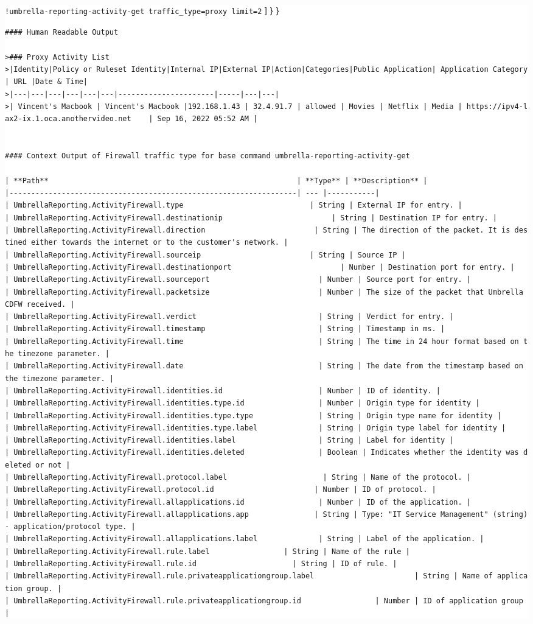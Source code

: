 ```!umbrella-reporting-activity-get traffic_type=proxy limit=2```
      ]
   }
}
```
#### Human Readable Output

>### Proxy Activity List
>|Identity|Policy or Ruleset Identity|Internal IP|External IP|Action|Categories|Public Application| Application Category | URL |Date & Time|
>|---|---|---|---|---|---|----------------------|-----|---|---|
>| Vincent's Macbook | Vincent's Macbook |192.168.1.43 | 32.4.91.7 | allowed | Movies | Netflix | Media | https://ipv4-lax2-ix.1.oca.anothervideo.net    | Sep 16, 2022 05:52 AM |


#### Context Output of Firewall traffic type for base command umbrella-reporting-activity-get

| **Path**                                                         | **Type** | **Description** |
|------------------------------------------------------------------| --- |-----------|
| UmbrellaReporting.ActivityFirewall.type                             | String | External IP for entry. | 
| UmbrellaReporting.ActivityFirewall.destinationip                         | String | Destination IP for entry. |
| UmbrellaReporting.ActivityFirewall.direction                         | String | The direction of the packet. It is destined either towards the internet or to the customer's network. |
| UmbrellaReporting.ActivityFirewall.sourceip                         | String | Source IP |
| UmbrellaReporting.ActivityFirewall.destinationport                         | Number | Destination port for entry. |
| UmbrellaReporting.ActivityFirewall.sourceport                         | Number | Source port for entry. |
| UmbrellaReporting.ActivityFirewall.packetsize                         | Number | The size of the packet that Umbrella CDFW received. |
| UmbrellaReporting.ActivityFirewall.verdict                            | String | Verdict for entry. | 
| UmbrellaReporting.ActivityFirewall.timestamp                          | String | Timestamp in ms. | 
| UmbrellaReporting.ActivityFirewall.time                               | String | The time in 24 hour format based on the timezone parameter. | 
| UmbrellaReporting.ActivityFirewall.date                               | String | The date from the timestamp based on the timezone parameter. | 
| UmbrellaReporting.ActivityFirewall.identities.id                      | Number | ID of identity. | 
| UmbrellaReporting.ActivityFirewall.identities.type.id                 | Number | Origin type for identity | 
| UmbrellaReporting.ActivityFirewall.identities.type.type               | String | Origin type name for identity | 
| UmbrellaReporting.ActivityFirewall.identities.type.label              | String | Origin type label for identity | 
| UmbrellaReporting.ActivityFirewall.identities.label                   | String | Label for identity | 
| UmbrellaReporting.ActivityFirewall.identities.deleted                 | Boolean | Indicates whether the identity was deleted or not | 
| UmbrellaReporting.ActivityFirewall.protocol.label                      | String | Name of the protocol. | 
| UmbrellaReporting.ActivityFirewall.protocol.id                       | Number | ID of protocol. | 
| UmbrellaReporting.ActivityFirewall.allapplications.id                 | Number | ID of the application. | 
| UmbrellaReporting.ActivityFirewall.allapplications.app               | String | Type: "IT Service Management" (string) - application/protocol type. | 
| UmbrellaReporting.ActivityFirewall.allapplications.label              | String | Label of the application. | 
| UmbrellaReporting.ActivityFirewall.rule.label                 | String | Name of the rule | 
| UmbrellaReporting.ActivityFirewall.rule.id                      | String | ID of rule. | 
| UmbrellaReporting.ActivityFirewall.rule.privateapplicationgroup.label                       | String | Name of application group. | 
| UmbrellaReporting.ActivityFirewall.rule.privateapplicationgroup.id                 | Number | ID of application group | 